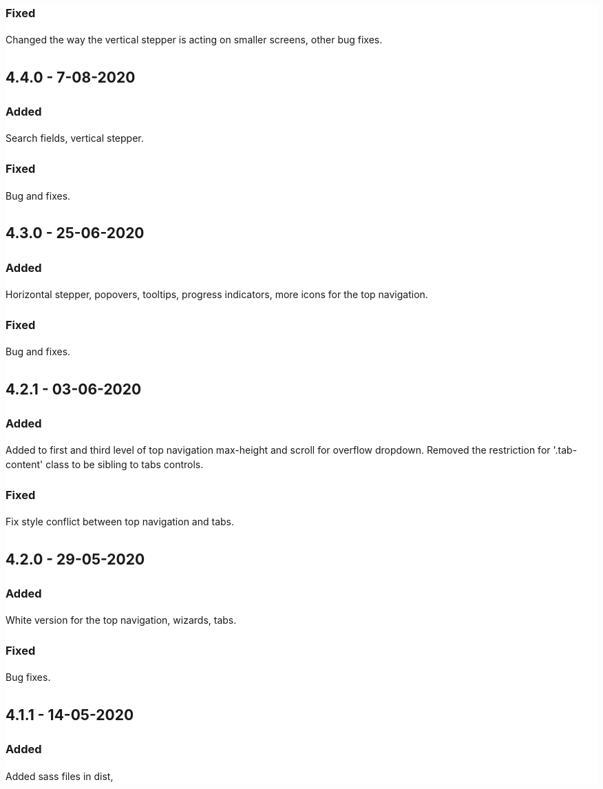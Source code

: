 ### Fixed
Changed the way the vertical stepper is acting on smaller screens, other bug fixes.



## 4.4.0 - 7-08-2020

### Added
Search fields, vertical stepper.

### Fixed
Bug and fixes.



## 4.3.0 - 25-06-2020

### Added
Horizontal stepper, popovers, tooltips, progress indicators, more icons for the top navigation.

### Fixed
Bug and fixes.



## 4.2.1 - 03-06-2020

### Added
Added to first and third level of top navigation max-height and scroll for overflow dropdown.
Removed the restriction for '.tab-content' class to be sibling to tabs controls.


### Fixed
Fix style conflict between top navigation and tabs.



## 4.2.0 - 29-05-2020

### Added
White version for the top navigation, wizards, tabs.

### Fixed
Bug fixes.



## 4.1.1 - 14-05-2020

### Added
Added sass files in dist, 
